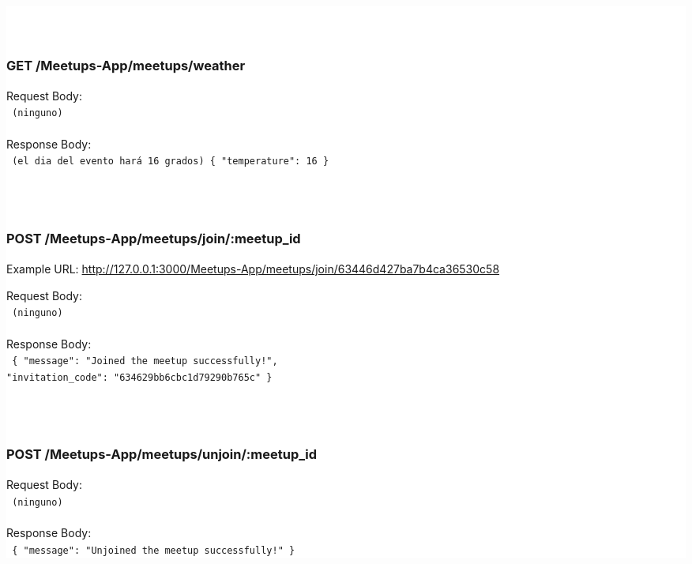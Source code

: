 <br>
<br>

### GET /Meetups-App/meetups/weather

Request Body:
<br>
<code>
 (ninguno)
</code>
<br>
<br>
Response Body:
<br>
<code> 
(el dia del evento hará 16 grados)
{
  "temperature": 16
}
</code>

<br>
<br>

### POST /Meetups-App/meetups/join/:meetup_id

Example URL: http://127.0.0.1:3000/Meetups-App/meetups/join/63446d427ba7b4ca36530c58

Request Body:
<br>
<code>
 (ninguno)
</code>
<br>
<br>
Response Body:
<br>
<code>
{
  "message": "Joined the meetup successfully!",
  "invitation_code": "634629bb6cbc1d79290b765c"
}
</code>

<br>
<br>

### POST /Meetups-App/meetups/unjoin/:meetup_id

Request Body:
<br>
<code>
 (ninguno)
</code>
<br>
<br>
Response Body:
<br>
<code>
{
  "message": "Unjoined the meetup successfully!"
}
</code>
